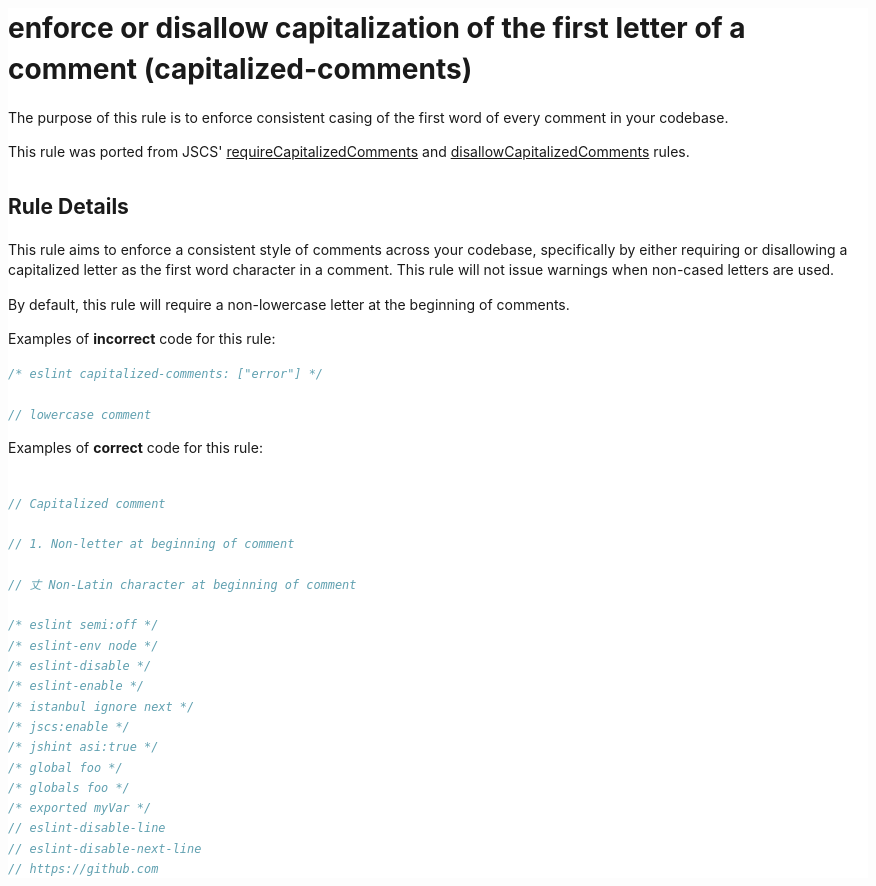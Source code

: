 # enforce or disallow capitalization of the first letter of a comment (capitalized-comments)

The purpose of this rule is to enforce consistent casing of the first word of every comment in your codebase.

This rule was ported from JSCS' [requireCapitalizedComments](http://jscs.info/rule/requireCapitalizedComments) and [disallowCapitalizedComments](http://jscs.info/rule/disallowCapitalizedComments) rules.


## Rule Details

This rule aims to enforce a consistent style of comments across your codebase, specifically by either requiring or disallowing a capitalized letter as the first word character in a comment. This rule will not issue warnings when non-cased letters are used.

By default, this rule will require a non-lowercase letter at the beginning of comments.

Examples of **incorrect** code for this rule:

```js
/* eslint capitalized-comments: ["error"] */

// lowercase comment

```

Examples of **correct** code for this rule:

```js

// Capitalized comment

// 1. Non-letter at beginning of comment

// 丈 Non-Latin character at beginning of comment

/* eslint semi:off */
/* eslint-env node */
/* eslint-disable */
/* eslint-enable */
/* istanbul ignore next */
/* jscs:enable */
/* jshint asi:true */
/* global foo */
/* globals foo */
/* exported myVar */
// eslint-disable-line
// eslint-disable-next-line
// https://github.com

```
